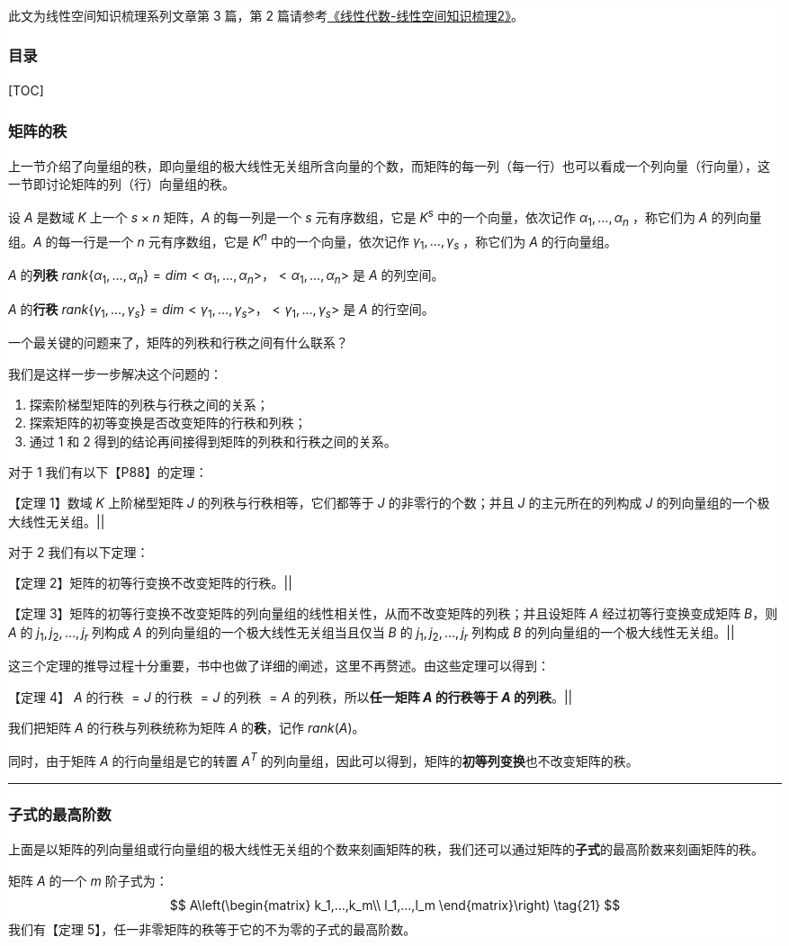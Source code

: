 此文为线性空间知识梳理系列文章第 3 篇，第 2 篇请参考[《线性代数-线性空间知识梳理2》](https://zhuanlan.zhihu.com/p/76478557)。

### 目录

[TOC]

### 矩阵的秩

上一节介绍了向量组的秩，即向量组的极大线性无关组所含向量的个数，而矩阵的每一列（每一行）也可以看成一个列向量（行向量），这一节即讨论矩阵的列（行）向量组的秩。

设 $A$ 是数域 $K$ 上一个 $s\times n$ 矩阵，$A$ 的每一列是一个 $s$ 元有序数组，它是 $K^s$ 中的一个向量，依次记作 $\alpha_1,…,\alpha_n$ ，称它们为 $A$ 的列向量组。$A$ 的每一行是一个 $n$ 元有序数组，它是 $K^n$ 中的一个向量，依次记作 $\gamma_1,…,\gamma_s$ ，称它们为 $A$ 的行向量组。

$A$ 的**列秩** $rank\{\alpha_1,…,\alpha_n\}=dim<\alpha_1,…,\alpha_n>$，$<\alpha_1,…,\alpha_n>$ 是 $A$ 的列空间。

$A$ 的**行秩** $rank\{\gamma_1,…,\gamma_s\}=dim<\gamma_1,…,\gamma_s>$，$<\gamma_1,…,\gamma_s>$ 是 $A$ 的行空间。

一个最关键的问题来了，矩阵的列秩和行秩之间有什么联系？

我们是这样一步一步解决这个问题的：

1. 探索阶梯型矩阵的列秩与行秩之间的关系；
2. 探索矩阵的初等变换是否改变矩阵的行秩和列秩；
3. 通过 1 和 2 得到的结论再间接得到矩阵的列秩和行秩之间的关系。

对于 1 我们有以下【P88】的定理：

【定理 1】数域 $K$ 上阶梯型矩阵 $J$ 的列秩与行秩相等，它们都等于 $J$ 的非零行的个数；并且 $J$ 的主元所在的列构成 $J$ 的列向量组的一个极大线性无关组。$||$

对于 2 我们有以下定理：

【定理 2】矩阵的初等行变换不改变矩阵的行秩。$||$

【定理 3】矩阵的初等行变换不改变矩阵的列向量组的线性相关性，从而不改变矩阵的列秩；并且设矩阵 $A$ 经过初等行变换变成矩阵 $B$，则 $A$ 的 $j_1,j_2,…,j_r$ 列构成 $A$ 的列向量组的一个极大线性无关组当且仅当 $B$ 的 $j_1,j_2,…,j_r$ 列构成 $B$ 的列向量组的一个极大线性无关组。$||$

这三个定理的推导过程十分重要，书中也做了详细的阐述，这里不再赘述。由这些定理可以得到：

【定理 4】 $A$ 的行秩 $=J$ 的行秩 $= J$ 的列秩 $=A$ 的列秩，所以**任一矩阵 $A$ 的行秩等于 $A$ 的列秩**。$| |$ 

我们把矩阵 $A$ 的行秩与列秩统称为矩阵 $A$ 的**秩**，记作 $rank(A)$。

同时，由于矩阵 $A$ 的行向量组是它的转置 $A^T$ 的列向量组，因此可以得到，矩阵的**初等列变换**也不改变矩阵的秩。

------

### 子式的最高阶数

上面是以矩阵的列向量组或行向量组的极大线性无关组的个数来刻画矩阵的秩，我们还可以通过矩阵的**子式**的最高阶数来刻画矩阵的秩。

矩阵 $A$ 的一个 $m$ 阶子式为：
$$
A\left(\begin{matrix}
k_1,...,k_m\\
l_1,...,l_m
\end{matrix}\right)
\tag{21}
$$
我们有【定理 5】，任一非零矩阵的秩等于它的不为零的子式的最高阶数。
